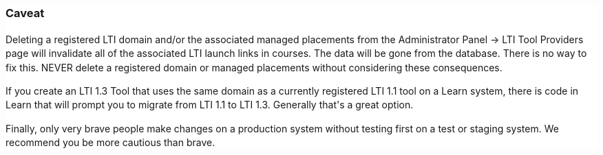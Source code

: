 ### Caveat

Deleting a registered LTI domain and/or the associated managed placements from the Administrator Panel -> LTI Tool Providers page will invalidate all of the associated LTI launch links in courses. The data will be gone from the database. There is no way to fix this. NEVER delete a registered domain or managed placements without considering these consequences. 

If you create an LTI 1.3 Tool that uses the same domain as a currently registered LTI 1.1 tool on a Learn system, there is code in Learn that will prompt you to migrate from LTI 1.1 to LTI 1.3. Generally that's a great option. 

Finally, only very brave people make changes on a production system without testing first on a test or staging system. We recommend you be more cautious than brave.